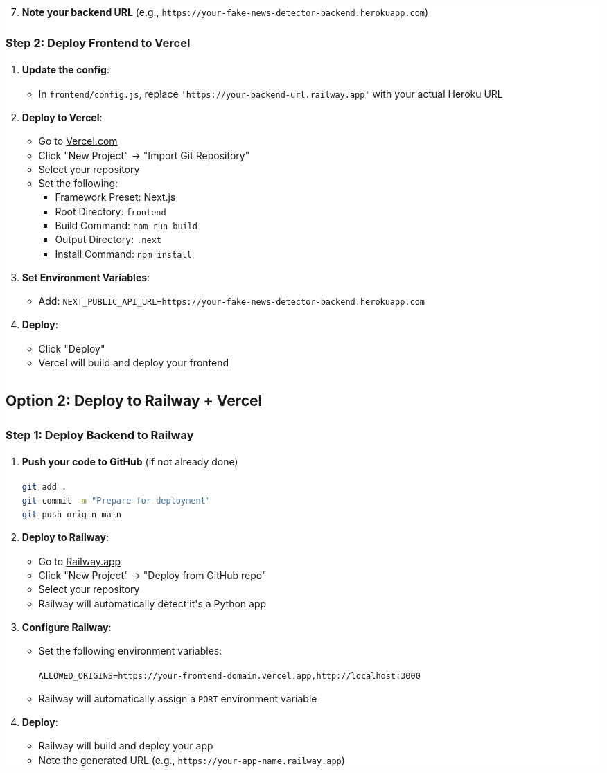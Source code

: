 7. **Note your backend URL** (e.g., `https://your-fake-news-detector-backend.herokuapp.com`)

### Step 2: Deploy Frontend to Vercel

1. **Update the config**:
   - In `frontend/config.js`, replace `'https://your-backend-url.railway.app'` with your actual Heroku URL

2. **Deploy to Vercel**:
   - Go to [Vercel.com](https://vercel.com/)
   - Click "New Project" → "Import Git Repository"
   - Select your repository
   - Set the following:
     - Framework Preset: Next.js
     - Root Directory: `frontend`
     - Build Command: `npm run build`
     - Output Directory: `.next`
     - Install Command: `npm install`

3. **Set Environment Variables**:
   - Add: `NEXT_PUBLIC_API_URL=https://your-fake-news-detector-backend.herokuapp.com`

4. **Deploy**:
   - Click "Deploy"
   - Vercel will build and deploy your frontend

## Option 2: Deploy to Railway + Vercel

### Step 1: Deploy Backend to Railway

1. **Push your code to GitHub** (if not already done)
   ```bash
   git add .
   git commit -m "Prepare for deployment"
   git push origin main
   ```

2. **Deploy to Railway**:
   - Go to [Railway.app](https://railway.app/)
   - Click "New Project" → "Deploy from GitHub repo"
   - Select your repository
   - Railway will automatically detect it's a Python app

3. **Configure Railway**:
   - Set the following environment variables:
     ```
     ALLOWED_ORIGINS=https://your-frontend-domain.vercel.app,http://localhost:3000
     ```
   - Railway will automatically assign a `PORT` environment variable

4. **Deploy**:
   - Railway will build and deploy your app
   - Note the generated URL (e.g., `https://your-app-name.railway.app`)

